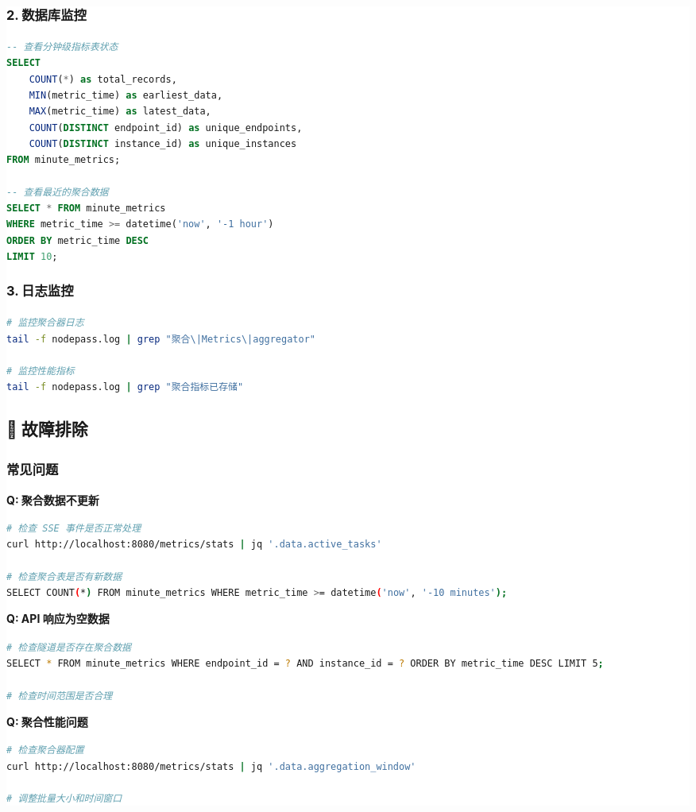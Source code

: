 ### 2. 数据库监控

```sql
-- 查看分钟级指标表状态
SELECT 
    COUNT(*) as total_records,
    MIN(metric_time) as earliest_data,
    MAX(metric_time) as latest_data,
    COUNT(DISTINCT endpoint_id) as unique_endpoints,
    COUNT(DISTINCT instance_id) as unique_instances
FROM minute_metrics;

-- 查看最近的聚合数据
SELECT * FROM minute_metrics 
WHERE metric_time >= datetime('now', '-1 hour')
ORDER BY metric_time DESC 
LIMIT 10;
```

### 3. 日志监控

```bash
# 监控聚合器日志
tail -f nodepass.log | grep "聚合\|Metrics\|aggregator"

# 监控性能指标
tail -f nodepass.log | grep "聚合指标已存储"
```

## 🚨 故障排除

### 常见问题

**Q: 聚合数据不更新**
```bash
# 检查 SSE 事件是否正常处理
curl http://localhost:8080/metrics/stats | jq '.data.active_tasks'

# 检查聚合表是否有新数据
SELECT COUNT(*) FROM minute_metrics WHERE metric_time >= datetime('now', '-10 minutes');
```

**Q: API 响应为空数据**
```bash
# 检查隧道是否存在聚合数据
SELECT * FROM minute_metrics WHERE endpoint_id = ? AND instance_id = ? ORDER BY metric_time DESC LIMIT 5;

# 检查时间范围是否合理
```

**Q: 聚合性能问题**
```bash
# 检查聚合器配置
curl http://localhost:8080/metrics/stats | jq '.data.aggregation_window'

# 调整批量大小和时间窗口
```
